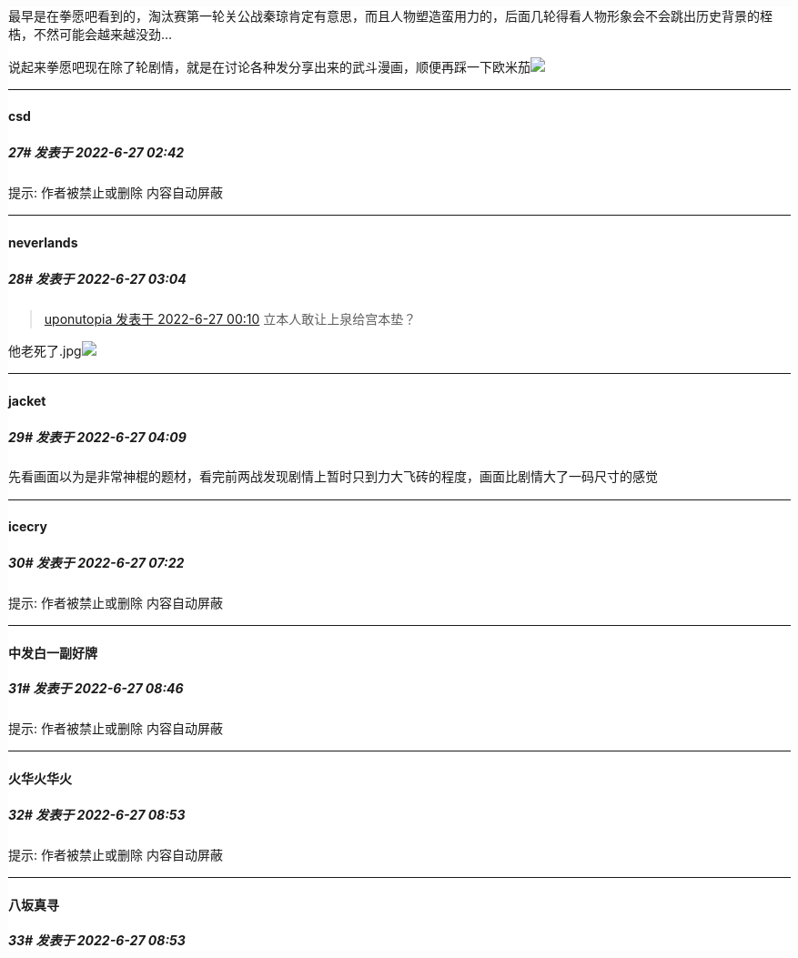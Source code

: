 最早是在拳愿吧看到的，淘汰赛第一轮关公战秦琼肯定有意思，而且人物塑造蛮用力的，后面几轮得看人物形象会不会跳出历史背景的桎梏，不然可能会越来越没劲…

说起来拳愿吧现在除了轮剧情，就是在讨论各种发分享出来的武斗漫画，顺便再踩一下欧米茄<img src="https://static.saraba1st.com/image/smiley/face2017/009.gif" referrerpolicy="no-referrer">

*****

####  csd  
##### 27#       发表于 2022-6-27 02:42

提示: 作者被禁止或删除 内容自动屏蔽

*****

####  neverlands  
##### 28#       发表于 2022-6-27 03:04

<blockquote><a href="httphttps://bbs.saraba1st.com/2b/forum.php?mod=redirect&amp;goto=findpost&amp;pid=56425736&amp;ptid=2077933" target="_blank">uponutopia 发表于 2022-6-27 00:10</a>
立本人敢让上泉给宫本垫？</blockquote>
他老死了.jpg<img src="https://static.saraba1st.com/image/smiley/face2017/067.png" referrerpolicy="no-referrer">

*****

####  jacket  
##### 29#       发表于 2022-6-27 04:09

先看画面以为是非常神棍的题材，看完前两战发现剧情上暂时只到力大飞砖的程度，画面比剧情大了一码尺寸的感觉

*****

####  icecry  
##### 30#       发表于 2022-6-27 07:22

提示: 作者被禁止或删除 内容自动屏蔽

*****

####  中发白一副好牌  
##### 31#       发表于 2022-6-27 08:46

提示: 作者被禁止或删除 内容自动屏蔽

*****

####  火华火华火  
##### 32#       发表于 2022-6-27 08:53

提示: 作者被禁止或删除 内容自动屏蔽

*****

####  八坂真寻  
##### 33#       发表于 2022-6-27 08:53
